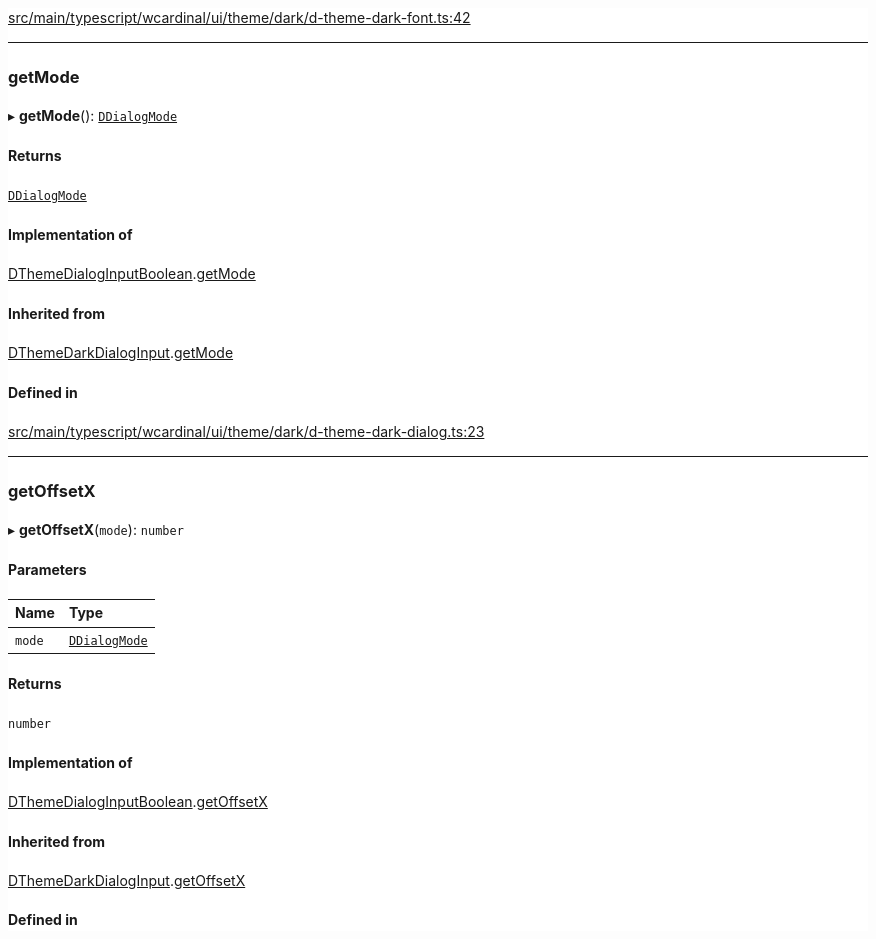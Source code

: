 [src/main/typescript/wcardinal/ui/theme/dark/d-theme-dark-font.ts:42](https://github.com/winter-cardinal/winter-cardinal-ui/blob/v0.310.1/src/main/typescript/wcardinal/ui/theme/dark/d-theme-dark-font.ts#L42)

___

### getMode

▸ **getMode**(): [`DDialogMode`](../index.md#ddialogmode-1)

#### Returns

[`DDialogMode`](../index.md#ddialogmode-1)

#### Implementation of

[DThemeDialogInputBoolean](../interfaces/DThemeDialogInputBoolean.md).[getMode](../interfaces/DThemeDialogInputBoolean.md#getmode)

#### Inherited from

[DThemeDarkDialogInput](DThemeDarkDialogInput.md).[getMode](DThemeDarkDialogInput.md#getmode)

#### Defined in

[src/main/typescript/wcardinal/ui/theme/dark/d-theme-dark-dialog.ts:23](https://github.com/winter-cardinal/winter-cardinal-ui/blob/v0.310.1/src/main/typescript/wcardinal/ui/theme/dark/d-theme-dark-dialog.ts#L23)

___

### getOffsetX

▸ **getOffsetX**(`mode`): `number`

#### Parameters

| Name | Type |
| :------ | :------ |
| `mode` | [`DDialogMode`](../index.md#ddialogmode-1) |

#### Returns

`number`

#### Implementation of

[DThemeDialogInputBoolean](../interfaces/DThemeDialogInputBoolean.md).[getOffsetX](../interfaces/DThemeDialogInputBoolean.md#getoffsetx)

#### Inherited from

[DThemeDarkDialogInput](DThemeDarkDialogInput.md).[getOffsetX](DThemeDarkDialogInput.md#getoffsetx)

#### Defined in
